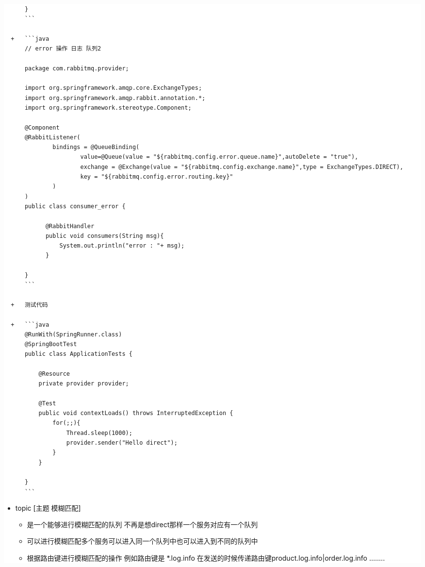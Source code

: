           }
          ```

      +   ```java
          // error 操作 日志 队列2
          
          package com.rabbitmq.provider;
          
          import org.springframework.amqp.core.ExchangeTypes;
          import org.springframework.amqp.rabbit.annotation.*;
          import org.springframework.stereotype.Component;
          
          @Component
          @RabbitListener(
                  bindings = @QueueBinding(
                          value=@Queue(value = "${rabbitmq.config.error.queue.name}",autoDelete = "true"),
                          exchange = @Exchange(value = "${rabbitmq.config.exchange.name}",type = ExchangeTypes.DIRECT),
                          key = "${rabbitmq.config.error.routing.key}"
                  )
          )
          public class consumer_error {
          
                @RabbitHandler
                public void consumers(String msg){
                    System.out.println("error : "+ msg);
                }
          
          }
          ```

      +   测试代码

      +   ```java
          @RunWith(SpringRunner.class)
          @SpringBootTest
          public class ApplicationTests {
          
              @Resource
              private provider provider;
          
              @Test
              public void contextLoads() throws InterruptedException {
                  for(;;){
                      Thread.sleep(1000);
                      provider.sender("Hello direct");
                  }
              }
          
          }
          ```

+ topic  [主题  模糊匹配]

  + 是一个能够进行模糊匹配的队列 不再是想direct那样一个服务对应有一个队列 

  + 可以进行模糊匹配多个服务可以进入同一个队列中也可以进入到不同的队列中

  + 根据路由键进行模糊匹配的操作 例如路由键是  *.log.info          在发送的时候传递路由键product.log.info|order.log.info ........
